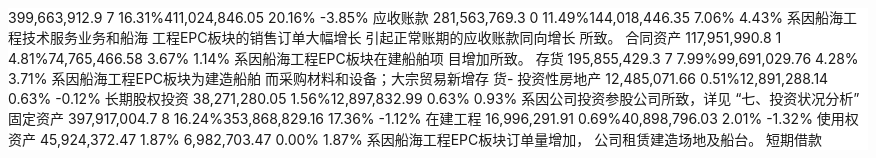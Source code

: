 399,663,912.9
7
16.31%411,024,846.05
20.16%
-3.85%
应收账款
281,563,769.3
0
11.49%144,018,446.35
7.06%
4.43%
系因船海工程技术服务业务和船海
工程EPC板块的销售订单大幅增长
引起正常账期的应收账款同向增长
所致。
合同资产
117,951,990.8
1
4.81%74,765,466.58
3.67%
1.14%
系因船海工程EPC板块在建船舶项
目增加所致。
存货
195,855,429.3
7
7.99%99,691,029.76
4.28%
3.71%
系因船海工程EPC板块为建造船舶
而采购材料和设备；大宗贸易新增存
货-
投资性房地产
12,485,071.66
0.51%12,891,288.14
0.63%
-0.12%
长期股权投资
38,271,280.05
1.56%12,897,832.99
0.63%
0.93%
系因公司投资参股公司所致，详见
“七、投资状况分析”
固定资产
397,917,004.7
8
16.24%353,868,829.16
17.36%
-1.12%
在建工程
16,996,291.91
0.69%40,898,796.03
2.01%
-1.32%
使用权资产
45,924,372.47
1.87%
6,982,703.47
0.00%
1.87%
系因船海工程EPC板块订单量增加，
公司租赁建造场地及船台。
短期借款